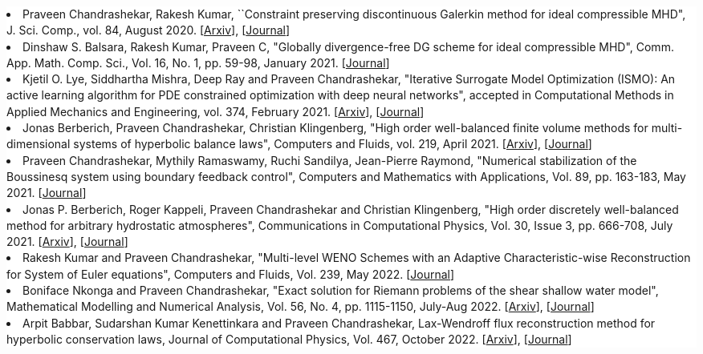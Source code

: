 <li>
Praveen Chandrashekar, Rakesh Kumar, ``Constraint preserving discontinuous Galerkin method for ideal compressible MHD", J. Sci. Comp., vol. 84, August 2020. [<a href="http://arxiv.org/abs/2007.13056">Arxiv</a>], [<a href="https://doi.org/10.1007/s10915-020-01289-8">Journal</a>]
</li>

<li>
Dinshaw S. Balsara, Rakesh Kumar, Praveen C, "Globally divergence-free DG scheme for ideal compressible MHD", Comm. App. Math. Comp. Sci., Vol. 16, No. 1, pp. 59-98, January 2021. [<a href="https://msp.org/camcos/2021/16-1/p03.xhtml">Journal</a>]
</li>

<li>
Kjetil O. Lye, Siddhartha Mishra, Deep Ray and Praveen Chandrashekar, "Iterative Surrogate Model Optimization (ISMO): An active learning algorithm for PDE constrained optimization with deep neural networks", accepted in Computational Methods in Applied Mechanics and Engineering, vol. 374, February 2021. [<a href="https://arxiv.org/abs/2008.05730">Arxiv</a>], [<a href="https://doi.org/10.1016/j.cma.2020.113575">Journal</a>]
</li>

<li>
Jonas Berberich, Praveen Chandrashekar, Christian Klingenberg, "High order well-balanced finite volume methods for multi-dimensional systems of hyperbolic balance laws", Computers and Fluids, vol. 219, April 2021. [<a href="https://arxiv.org/abs/1903.05154">Arxiv</a>], [<a href="https://doi.org/10.1016/j.compfluid.2021.104858">Journal</a>]
</li>

<li>
Praveen Chandrashekar, Mythily Ramaswamy, Ruchi Sandilya, Jean-Pierre Raymond, "Numerical stabilization of the Boussinesq system using boundary feedback control", Computers and Mathematics with Applications, Vol. 89, pp. 163-183, May 2021. [<a href="https://doi.org/10.1016/j.camwa.2021.03.001">Journal</a>]
</li>

<li>
Jonas P. Berberich, Roger Kappeli, Praveen Chandrashekar and Christian Klingenberg, "High order discretely well-balanced method for arbitrary hydrostatic atmospheres", Communications in Computational Physics, Vol. 30, Issue 3, pp. 666-708, July 2021. [<a href="https://arxiv.org/abs/2005.01811">Arxiv</a>], [<a href="https://doi.org/10.4208/cicp.OA-2020-0153">Journal</a>]
</li>

<li>
Rakesh Kumar and Praveen Chandrashekar, "Multi-level WENO Schemes with an Adaptive Characteristic-wise Reconstruction for System of Euler equations", Computers and Fluids, Vol. 239, May 2022. [<a href="https://doi.org/10.1016/j.compfluid.2022.105386">Journal</a>]
</li>

<li>
Boniface Nkonga and Praveen Chandrashekar, "Exact solution for Riemann problems of the shear shallow water model", Mathematical Modelling and Numerical Analysis, Vol. 56, No. 4, pp. 1115-1150, July-Aug 2022. [<a href="http://arxiv.org/abs/2108.08648">Arxiv</a>], [<a href="https://doi.org/10.1051/m2an/2022032">Journal</a>]
</li>

<li>
Arpit Babbar, Sudarshan Kumar Kenettinkara and Praveen Chandrashekar, Lax-Wendroff flux reconstruction method for hyperbolic conservation laws, Journal of Computational Physics, Vol. 467, October 2022. [<a href="https://arxiv.org/abs/2207.02954">Arxiv</a>], [<a href="https://doi.org/10.1016/j.jcp.2022.111423">Journal</a>]
</li>
